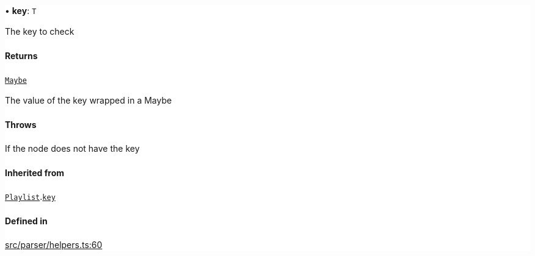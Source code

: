• **key**: `T`

The key to check

#### Returns

[`Maybe`](../../Helpers/classes/Maybe.md)

The value of the key wrapped in a Maybe

#### Throws

If the node does not have the key

#### Inherited from

[`Playlist`](Playlist.md).[`key`](Playlist.md#key)

#### Defined in

[src/parser/helpers.ts:60](https://github.com/LuanRT/YouTube.js/blob/fc5571629eca037af7de03f4b903da6add1f300b/src/parser/helpers.ts#L60)
